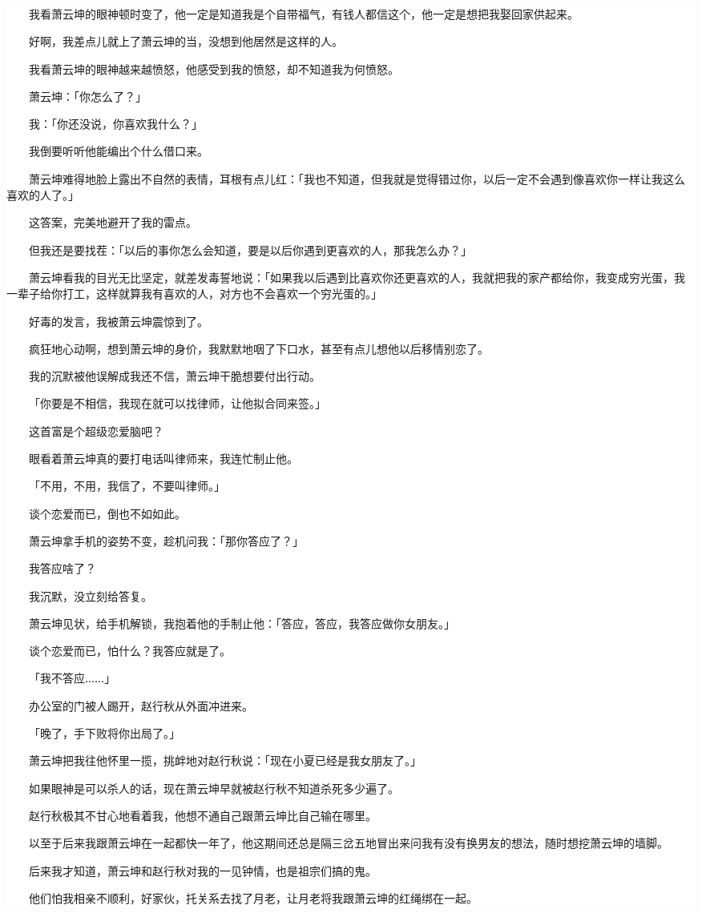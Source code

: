 &emsp;&emsp;我看萧云坤的眼神顿时变了，他一定是知道我是个自带福气，有钱人都信这个，他一定是想把我娶回家供起来。  
  
&emsp;&emsp;好啊，我差点儿就上了萧云坤的当，没想到他居然是这样的人。  
  
&emsp;&emsp;我看萧云坤的眼神越来越愤怒，他感受到我的愤怒，却不知道我为何愤怒。  
  
&emsp;&emsp;萧云坤：「你怎么了？」  
  
&emsp;&emsp;我：「你还没说，你喜欢我什么？」  
  
&emsp;&emsp;我倒要听听他能编出个什么借口来。  
  
&emsp;&emsp;萧云坤难得地脸上露出不自然的表情，耳根有点儿红：「我也不知道，但我就是觉得错过你，以后一定不会遇到像喜欢你一样让我这么喜欢的人了。」  
  
&emsp;&emsp;这答案，完美地避开了我的雷点。  
  
&emsp;&emsp;但我还是要找茬：「以后的事你怎么会知道，要是以后你遇到更喜欢的人，那我怎么办？」  
  
&emsp;&emsp;萧云坤看我的目光无比坚定，就差发毒誓地说：「如果我以后遇到比喜欢你还更喜欢的人，我就把我的家产都给你，我变成穷光蛋，我一辈子给你打工，这样就算我有喜欢的人，对方也不会喜欢一个穷光蛋的。」  
  
&emsp;&emsp;好毒的发言，我被萧云坤震惊到了。  
  
&emsp;&emsp;疯狂地心动啊，想到萧云坤的身价，我默默地咽了下口水，甚至有点儿想他以后移情别恋了。  
  
&emsp;&emsp;我的沉默被他误解成我还不信，萧云坤干脆想要付出行动。  
  
&emsp;&emsp;「你要是不相信，我现在就可以找律师，让他拟合同来签。」  
  
&emsp;&emsp;这首富是个超级恋爱脑吧？  
  
&emsp;&emsp;眼看着萧云坤真的要打电话叫律师来，我连忙制止他。  
  
&emsp;&emsp;「不用，不用，我信了，不要叫律师。」  
  
&emsp;&emsp;谈个恋爱而已，倒也不如如此。  
  
&emsp;&emsp;萧云坤拿手机的姿势不变，趁机问我：「那你答应了？」  
  
&emsp;&emsp;我答应啥了？  
  
&emsp;&emsp;我沉默，没立刻给答复。  
  
&emsp;&emsp;萧云坤见状，给手机解锁，我抱着他的手制止他：「答应，答应，我答应做你女朋友。」  
  
&emsp;&emsp;谈个恋爱而已，怕什么？我答应就是了。  
  
&emsp;&emsp;「我不答应……」  
  
&emsp;&emsp;办公室的门被人踢开，赵行秋从外面冲进来。  
  
&emsp;&emsp;「晚了，手下败将你出局了。」  
  
&emsp;&emsp;萧云坤把我往他怀里一揽，挑衅地对赵行秋说：「现在小夏已经是我女朋友了。」  
  
&emsp;&emsp;如果眼神是可以杀人的话，现在萧云坤早就被赵行秋不知道杀死多少遍了。  
  
&emsp;&emsp;赵行秋极其不甘心地看着我，他想不通自己跟萧云坤比自己输在哪里。  
  
&emsp;&emsp;以至于后来我跟萧云坤在一起都快一年了，他这期间还总是隔三岔五地冒出来问我有没有换男友的想法，随时想挖萧云坤的墙脚。  
  
&emsp;&emsp;后来我才知道，萧云坤和赵行秋对我的一见钟情，也是祖宗们搞的鬼。  
  
&emsp;&emsp;他们怕我相亲不顺利，好家伙，托关系去找了月老，让月老将我跟萧云坤的红绳绑在一起。  
  